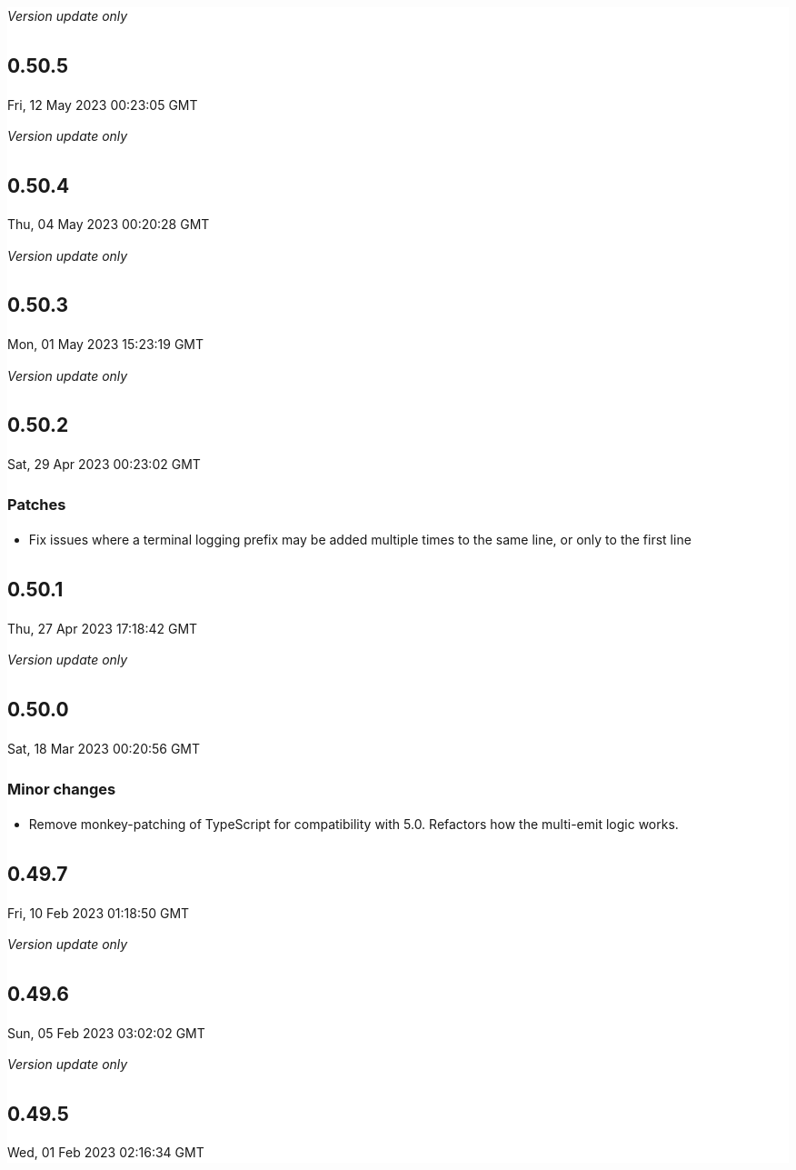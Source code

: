 _Version update only_

## 0.50.5
Fri, 12 May 2023 00:23:05 GMT

_Version update only_

## 0.50.4
Thu, 04 May 2023 00:20:28 GMT

_Version update only_

## 0.50.3
Mon, 01 May 2023 15:23:19 GMT

_Version update only_

## 0.50.2
Sat, 29 Apr 2023 00:23:02 GMT

### Patches

- Fix issues where a terminal logging prefix may be added multiple times to the same line, or only to the first line

## 0.50.1
Thu, 27 Apr 2023 17:18:42 GMT

_Version update only_

## 0.50.0
Sat, 18 Mar 2023 00:20:56 GMT

### Minor changes

- Remove monkey-patching of TypeScript for compatibility with 5.0. Refactors how the multi-emit logic works.

## 0.49.7
Fri, 10 Feb 2023 01:18:50 GMT

_Version update only_

## 0.49.6
Sun, 05 Feb 2023 03:02:02 GMT

_Version update only_

## 0.49.5
Wed, 01 Feb 2023 02:16:34 GMT
